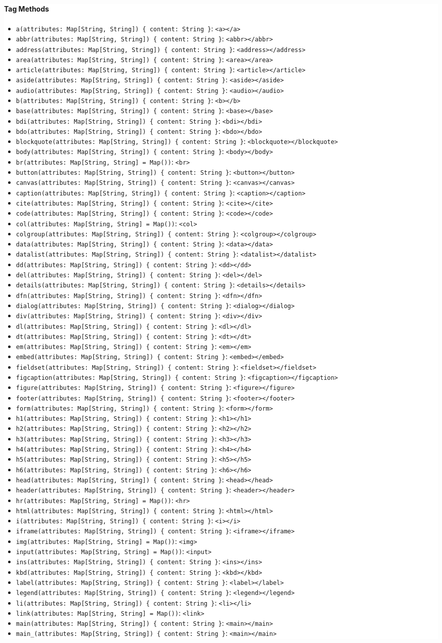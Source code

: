 
#### Tag Methods


- `a(attributes: Map[String, String]) { content: String }`: `<a></a>`
- `abbr(attributes: Map[String, String]) { content: String }`: `<abbr></abbr>`
- `address(attributes: Map[String, String]) { content: String }`: `<address></address>`
- `area(attributes: Map[String, String]) { content: String }`: `<area></area>`
- `article(attributes: Map[String, String]) { content: String }`: `<article></article>`
- `aside(attributes: Map[String, String]) { content: String }`: `<aside></aside>`
- `audio(attributes: Map[String, String]) { content: String }`: `<audio></audio>`
- `b(attributes: Map[String, String]) { content: String }`: `<b></b>`
- `base(attributes: Map[String, String]) { content: String }`: `<base></base>`
- `bdi(attributes: Map[String, String]) { content: String }`: `<bdi></bdi>`
- `bdo(attributes: Map[String, String]) { content: String }`: `<bdo></bdo>`
- `blockquote(attributes: Map[String, String]) { content: String }`: `<blockquote></blockquote>`
- `body(attributes: Map[String, String]) { content: String }`: `<body></body>`
- `br(attributes: Map[String, String] = Map())`: `<br>`
- `button(attributes: Map[String, String]) { content: String }`: `<button></button>`
- `canvas(attributes: Map[String, String]) { content: String }`: `<canvas></canvas>`
- `caption(attributes: Map[String, String]) { content: String }`: `<caption></caption>`
- `cite(attributes: Map[String, String]) { content: String }`: `<cite></cite>`
- `code(attributes: Map[String, String]) { content: String }`: `<code></code>`
- `col(attributes: Map[String, String] = Map())`: `<col>`
- `colgroup(attributes: Map[String, String]) { content: String }`: `<colgroup></colgroup>`
- `data(attributes: Map[String, String]) { content: String }`: `<data></data>`
- `datalist(attributes: Map[String, String]) { content: String }`: `<datalist></datalist>`
- `dd(attributes: Map[String, String]) { content: String }`: `<dd></dd>`
- `del(attributes: Map[String, String]) { content: String }`: `<del></del>`
- `details(attributes: Map[String, String]) { content: String }`: `<details></details>`
- `dfn(attributes: Map[String, String]) { content: String }`: `<dfn></dfn>`
- `dialog(attributes: Map[String, String]) { content: String }`: `<dialog></dialog>`
- `div(attributes: Map[String, String]) { content: String }`: `<div></div>`
- `dl(attributes: Map[String, String]) { content: String }`: `<dl></dl>`
- `dt(attributes: Map[String, String]) { content: String }`: `<dt></dt>`
- `em(attributes: Map[String, String]) { content: String }`: `<em></em>`
- `embed(attributes: Map[String, String]) { content: String }`: `<embed></embed>`
- `fieldset(attributes: Map[String, String]) { content: String }`: `<fieldset></fieldset>`
- `figcaption(attributes: Map[String, String]) { content: String }`: `<figcaption></figcaption>`
- `figure(attributes: Map[String, String]) { content: String }`: `<figure></figure>`
- `footer(attributes: Map[String, String]) { content: String }`: `<footer></footer>`
- `form(attributes: Map[String, String]) { content: String }`: `<form></form>`
- `h1(attributes: Map[String, String]) { content: String }`: `<h1></h1>`
- `h2(attributes: Map[String, String]) { content: String }`: `<h2></h2>`
- `h3(attributes: Map[String, String]) { content: String }`: `<h3></h3>`
- `h4(attributes: Map[String, String]) { content: String }`: `<h4></h4>`
- `h5(attributes: Map[String, String]) { content: String }`: `<h5></h5>`
- `h6(attributes: Map[String, String]) { content: String }`: `<h6></h6>`
- `head(attributes: Map[String, String]) { content: String }`: `<head></head>`
- `header(attributes: Map[String, String]) { content: String }`: `<header></header>`
- `hr(attributes: Map[String, String] = Map())`: `<hr>`
- `html(attributes: Map[String, String]) { content: String }`: `<html></html>`
- `i(attributes: Map[String, String]) { content: String }`: `<i></i>`
- `iframe(attributes: Map[String, String]) { content: String }`: `<iframe></iframe>`
- `img(attributes: Map[String, String] = Map())`: `<img>`
- `input(attributes: Map[String, String] = Map())`: `<input>`
- `ins(attributes: Map[String, String]) { content: String }`: `<ins></ins>`
- `kbd(attributes: Map[String, String]) { content: String }`: `<kbd></kbd>`
- `label(attributes: Map[String, String]) { content: String }`: `<label></label>`
- `legend(attributes: Map[String, String]) { content: String }`: `<legend></legend>`
- `li(attributes: Map[String, String]) { content: String }`: `<li></li>`
- `link(attributes: Map[String, String] = Map())`: `<link>`
- `main(attributes: Map[String, String]) { content: String }`: `<main></main>`
- `main_(attributes: Map[String, String]) { content: String }`: `<main></main>`